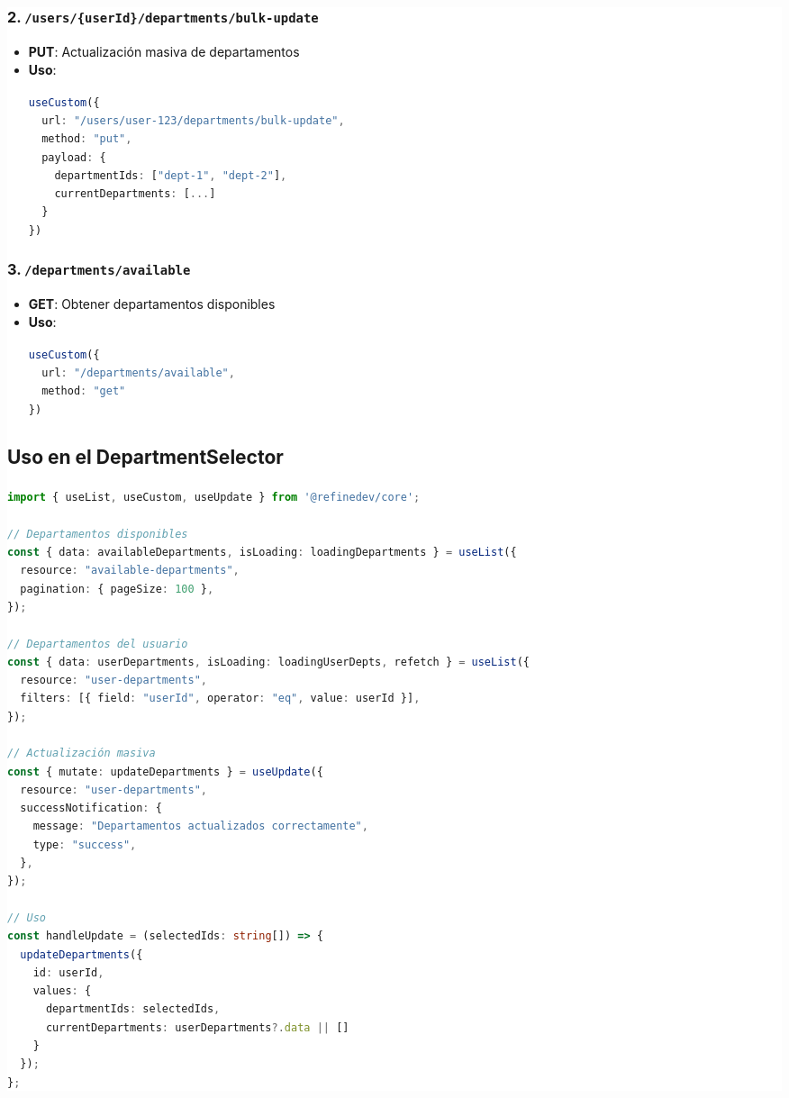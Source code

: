 ### 2. `/users/{userId}/departments/bulk-update`
- **PUT**: Actualización masiva de departamentos
- **Uso**:
  ```typescript
  useCustom({
    url: "/users/user-123/departments/bulk-update",
    method: "put",
    payload: { 
      departmentIds: ["dept-1", "dept-2"],
      currentDepartments: [...]
    }
  })
  ```

### 3. `/departments/available`
- **GET**: Obtener departamentos disponibles
- **Uso**:
  ```typescript
  useCustom({
    url: "/departments/available",
    method: "get"
  })
  ```

## Uso en el DepartmentSelector

```typescript
import { useList, useCustom, useUpdate } from '@refinedev/core';

// Departamentos disponibles
const { data: availableDepartments, isLoading: loadingDepartments } = useList({
  resource: "available-departments",
  pagination: { pageSize: 100 },
});

// Departamentos del usuario
const { data: userDepartments, isLoading: loadingUserDepts, refetch } = useList({
  resource: "user-departments",
  filters: [{ field: "userId", operator: "eq", value: userId }],
});

// Actualización masiva
const { mutate: updateDepartments } = useUpdate({
  resource: "user-departments",
  successNotification: {
    message: "Departamentos actualizados correctamente",
    type: "success",
  },
});

// Uso
const handleUpdate = (selectedIds: string[]) => {
  updateDepartments({
    id: userId,
    values: { 
      departmentIds: selectedIds,
      currentDepartments: userDepartments?.data || []
    }
  });
};
```
